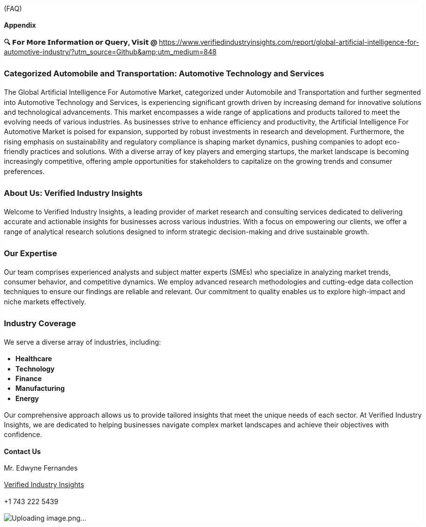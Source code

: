 (FAQ)</strong></p><p><strong>Appendix<br /></strong></p><p><strong>🔍 𝗙𝗼𝗿 𝗠𝗼𝗿𝗲 𝗜𝗻𝗳𝗼𝗿𝗺𝗮𝘁𝗶𝗼𝗻 𝗼𝗿 𝗤𝘂𝗲𝗿𝘆, 𝗩𝗶𝘀𝗶𝘁 @ </strong><a href="https://www.verifiedindustryinsights.com/report/global-artificial-intelligence-for-automotive-industry/?utm_source=Github&amp;utm_medium=848">https://www.verifiedindustryinsights.com/report/global-artificial-intelligence-for-automotive-industry/?utm_source=Github&amp;utm_medium=848</a>&nbsp;</p><h3>Categorized Automobile and Transportation: Automotive Technology and Services </h3><p>The Global Artificial Intelligence For Automotive Market, categorized under Automobile and Transportation and further segmented into Automotive Technology and Services, is experiencing significant growth driven by increasing demand for innovative solutions and technological advancements. This market encompasses a wide range of applications and products tailored to meet the evolving needs of various industries. As businesses strive to enhance efficiency and productivity, the Artificial Intelligence For Automotive Market is poised for expansion, supported by robust investments in research and development. Furthermore, the rising emphasis on sustainability and regulatory compliance is shaping market dynamics, pushing companies to adopt eco-friendly practices and solutions. With a diverse array of key players and emerging startups, the market landscape is becoming increasingly competitive, offering ample opportunities for stakeholders to capitalize on the growing trends and consumer preferences.</p><h3>About Us: Verified Industry Insights</h3><p>Welcome to Verified Industry Insights, a leading provider of market research and consulting services dedicated to delivering accurate and actionable insights for businesses across various industries. With a focus on empowering our clients, we offer a range of analytical research solutions designed to inform strategic decision-making and drive sustainable growth.</p><h3>Our Expertise</h3><p>Our team comprises experienced analysts and subject matter experts (SMEs) who specialize in analyzing market trends, consumer behavior, and competitive dynamics. We employ advanced research methodologies and cutting-edge data collection techniques to ensure our findings are reliable and relevant. Our commitment to quality enables us to explore high-impact and niche markets effectively.</p><h3>Industry Coverage</h3><p>We serve a diverse array of industries, including:</p><ul><li><strong>Healthcare</strong></li><li><strong>Technology</strong></li><li><strong>Finance</strong></li><li><strong>Manufacturing</strong></li><li><strong>Energy</strong></li></ul><p>Our comprehensive approach allows us to provide tailored insights that meet the unique needs of each sector. At Verified Industry Insights, we are dedicated to helping businesses navigate complex market landscapes and achieve their objectives with confidence.</p><p><strong>Contact Us</strong></p><p>Mr. Edwyne Fernandes</p><p><a href="https://www.verifiedindustryinsights.com/">Verified Industry Insights</a></p><p>+1 743 222 5439</p>
![Uploading image.png…]()
